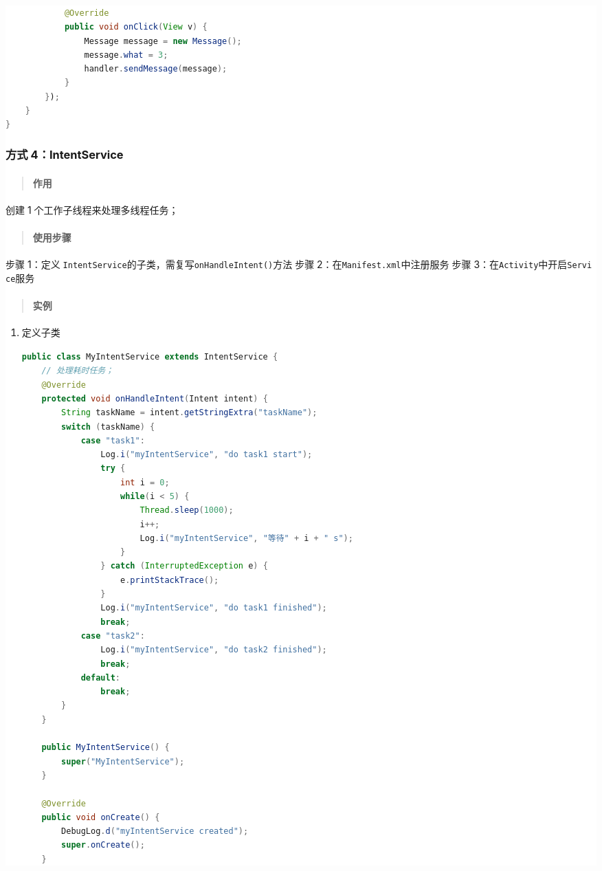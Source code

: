 ```java
            @Override
            public void onClick(View v) {
                Message message = new Message();
                message.what = 3;
                handler.sendMessage(message);
            }
        });
    }
}
```

### 方式 4：IntentService

> #### 作用

创建 1 个工作子线程来处理多线程任务；

> #### 使用步骤

步骤 1：定义 `IntentService`的子类，需复写`onHandleIntent()`方法
步骤 2：在`Manifest.xml`中注册服务
步骤 3：在`Activity`中开启`Service`服务

> #### 实例

1. 定义子类

   ```java
   public class MyIntentService extends IntentService {
       // 处理耗时任务；
       @Override
       protected void onHandleIntent(Intent intent) {
           String taskName = intent.getStringExtra("taskName");
           switch (taskName) {
               case "task1":
                   Log.i("myIntentService", "do task1 start");
                   try {
                       int i = 0;
                       while(i < 5) {
                           Thread.sleep(1000);
                           i++;
                           Log.i("myIntentService", "等待" + i + " s");
                       }
                   } catch (InterruptedException e) {
                       e.printStackTrace();
                   }
                   Log.i("myIntentService", "do task1 finished");
                   break;
               case "task2":
                   Log.i("myIntentService", "do task2 finished");
                   break;
               default:
                   break;
           }
       }

       public MyIntentService() {
           super("MyIntentService");
       }

       @Override
       public void onCreate() {
           DebugLog.d("myIntentService created");
           super.onCreate();
       }

   ```